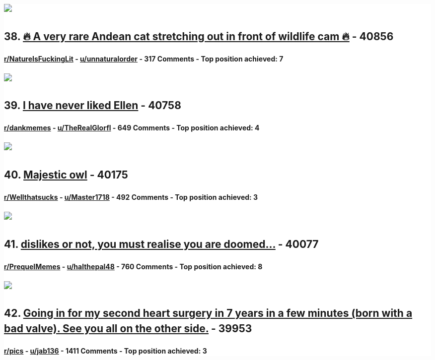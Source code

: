 <a href="https://i.imgur.com/8k2NElc.gifv"><img src="https://b.thumbs.redditmedia.com/z4BEkljaKGCINeuHr-qpOprgjcUdc-UwEywA1Z7oKvs.jpg"></img></a>

## 38. [🔥 A very rare Andean cat stretching out in front of wildlife cam 🔥](http://reddit.com/r/NatureIsFuckingLit/comments/e6hm4z/a_very_rare_andean_cat_stretching_out_in_front_of/) - 40856
#### [r/NatureIsFuckingLit](http://reddit.com/r/NatureIsFuckingLit) - [u/unnaturalorder](http://reddit.com/u/unnaturalorder) - 317 Comments - Top position achieved: 7

<a href="https://i.imgur.com/jFHP77a.gifv"><img src="https://b.thumbs.redditmedia.com/iKcdvhfVHSR7ewHhQtwtpBFpSEKXk0zglw5IbjH4VMg.jpg"></img></a>

## 39. [I have never liked Ellen](http://reddit.com/r/dankmemes/comments/e6cyo9/i_have_never_liked_ellen/) - 40758
#### [r/dankmemes](http://reddit.com/r/dankmemes) - [u/TheRealGlorfl](http://reddit.com/u/TheRealGlorfl) - 649 Comments - Top position achieved: 4

<a href="https://i.redd.it/f3ildkn99r241.jpg"><img src="https://b.thumbs.redditmedia.com/OntQ2wvioQnnYLEAmCsuTkGi60lvLXcscxGtIitO9_o.jpg"></img></a>

## 40. [Majestic owl](http://reddit.com/r/Wellthatsucks/comments/e6k1st/majestic_owl/) - 40175
#### [r/Wellthatsucks](http://reddit.com/r/Wellthatsucks) - [u/Master1718](http://reddit.com/u/Master1718) - 492 Comments - Top position achieved: 3

<a href="https://i.imgur.com/N2WpbAA.gifv"><img src="https://b.thumbs.redditmedia.com/1rn7LG-_AD6kGHHao5FHCG7jjkEQdzGqG7oGDe8tuZg.jpg"></img></a>

## 41. [dislikes or not, you must realise you are doomed...](http://reddit.com/r/PrequelMemes/comments/e6kowh/dislikes_or_not_you_must_realise_you_are_doomed/) - 40077
#### [r/PrequelMemes](http://reddit.com/r/PrequelMemes) - [u/halthepal48](http://reddit.com/u/halthepal48) - 760 Comments - Top position achieved: 8

<a href="https://i.redd.it/z4kkjjx6ru241.jpg"><img src="https://b.thumbs.redditmedia.com/nM0vunKDqpchkIbsAyJc9wAcgCvLq9_TkuC2Ia7r5Ls.jpg"></img></a>

## 42. [Going in for my second heart surgery in 7 years in a few minutes (born with a bad valve). See you all on the other side.](http://reddit.com/r/pics/comments/e6iss0/going_in_for_my_second_heart_surgery_in_7_years/) - 39953
#### [r/pics](http://reddit.com/r/pics) - [u/jab136](http://reddit.com/u/jab136) - 1411 Comments - Top position achieved: 3
